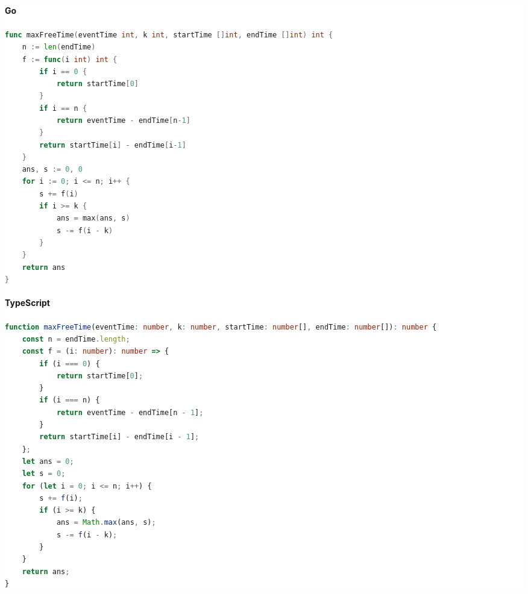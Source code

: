 #### Go

```go
func maxFreeTime(eventTime int, k int, startTime []int, endTime []int) int {
	n := len(endTime)
	f := func(i int) int {
		if i == 0 {
			return startTime[0]
		}
		if i == n {
			return eventTime - endTime[n-1]
		}
		return startTime[i] - endTime[i-1]
	}
	ans, s := 0, 0
	for i := 0; i <= n; i++ {
		s += f(i)
		if i >= k {
			ans = max(ans, s)
			s -= f(i - k)
		}
	}
	return ans
}
```

#### TypeScript

```ts
function maxFreeTime(eventTime: number, k: number, startTime: number[], endTime: number[]): number {
    const n = endTime.length;
    const f = (i: number): number => {
        if (i === 0) {
            return startTime[0];
        }
        if (i === n) {
            return eventTime - endTime[n - 1];
        }
        return startTime[i] - endTime[i - 1];
    };
    let ans = 0;
    let s = 0;
    for (let i = 0; i <= n; i++) {
        s += f(i);
        if (i >= k) {
            ans = Math.max(ans, s);
            s -= f(i - k);
        }
    }
    return ans;
}
```
